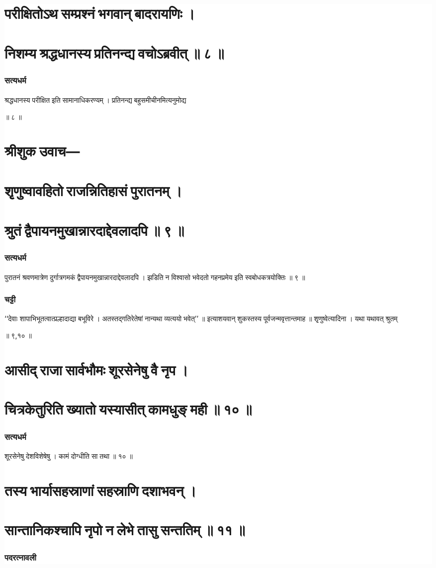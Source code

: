 # **परीक्षितोऽथ सम्प्रश्नं भगवान् बादरायणिः ।**

# **निशम्य श्रद्धधानस्य प्रतिनन्द्य वचोऽब्रवीत् ॥ ८ ॥**

### **सत्यधर्म**

श्रद्धधानस्य परीक्षित इति सामानाधिकरण्यम् । प्रतिनन्द्य बहुसमीचीनमित्यनुमोद्य

॥ ८ ॥

# **श्रीशुक उवाच—**

# **शृृणुष्वावहितो राजन्नितिहासं पुरातनम् ।**

# **श्रुतं द्वैपायनमुखान्नारदाद्देवलादपि ॥ ९ ॥**

### **सत्यधर्म**

पुरातनं श्रवणमात्रेण दुर्गात्रगमकं द्वैपायनमुखान्नारदाद्देवलादपि । झडिति न विश्वासो भवेदतो गहनप्रमेय इति स्वबोधकत्रयोक्तिः ॥ ९ ॥

### **चट्टी**

‘‘देवाः शापाभिभूतत्वात्प्रल्हादाद्या बभूविरे । अतस्तद्गतिरेतेषां नान्यथा व्यत्ययो भवेत्’’ ॥ इत्याशयवान् शुकस्तस्य पूर्वजन्मवृत्तान्तमाह ॥ शृृणुष्वेत्यादिना । यथा यथावत् श्रुतम्

॥ ९,१० ॥

# **आसीद् राजा सार्वभौमः शूरसेनेषु वै नृप ।**

# **चित्रकेतुरिति ख्यातो यस्यासीत् कामधुङ् मही ॥ १० ॥**

### **सत्यधर्म**

शूरसेनेषु देशविशेषेषु । कामं दोग्धीति सा तथा ॥ १० ॥

# **तस्य भार्यासहस्राणां सहस्राणि दशाभवन् ।**

# **सान्तानिकश्चापि नृपो न लेभे तासु सन्ततिम् ॥ ११ ॥**

### **पदरत्नावली**
